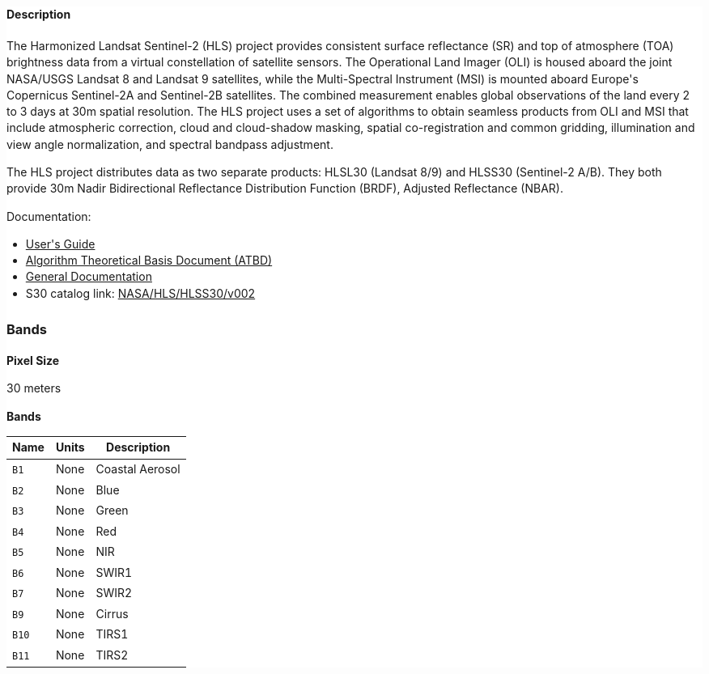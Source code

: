


#### Description



The Harmonized Landsat Sentinel\-2 (HLS) project provides consistent surface
reflectance (SR) and top of atmosphere (TOA) brightness data from a virtual
constellation of satellite sensors. The Operational Land Imager (OLI) is
housed aboard the joint NASA/USGS Landsat 8 and Landsat 9 satellites, while
the Multi\-Spectral Instrument (MSI) is mounted aboard Europe's Copernicus
Sentinel\-2A and Sentinel\-2B satellites. The combined measurement enables
global observations of the land every 2 to 3 days at 30m spatial
resolution.
The HLS project uses a set of algorithms
to obtain seamless products from OLI and MSI that include atmospheric
correction, cloud and cloud\-shadow masking, spatial co\-registration and
common gridding, illumination and view angle normalization, and spectral
bandpass adjustment.


The HLS project distributes data as two separate products: HLSL30
(Landsat 8/9\) and HLSS30 (Sentinel\-2 A/B). They both provide 30m Nadir
Bidirectional Reflectance Distribution Function (BRDF), Adjusted Reflectance
(NBAR).


Documentation:


* [User's Guide](https://lpdaac.usgs.gov/documents/1698/HLS_User_Guide_V2.pdf)
* [Algorithm Theoretical Basis Document (ATBD)](https://lpdaac.usgs.gov/documents/769/HLS_ATBD_V15_provisional.pdf)
* [General Documentation](https://lpdaac.usgs.gov/products/hlsl30v002/)
* S30 catalog link: [NASA/HLS/HLSS30/v002](/earth-engine/datasets/catalog/NASA_HLS_HLSS30_v002)





### Bands



**Pixel Size**
  
30 meters



**Bands**




| Name | Units | Description |
| --- | --- | --- |
| `B1` | None | Coastal Aerosol |
| `B2` | None | Blue |
| `B3` | None | Green |
| `B4` | None | Red |
| `B5` | None | NIR |
| `B6` | None | SWIR1 |
| `B7` | None | SWIR2 |
| `B9` | None | Cirrus |
| `B10` | None | TIRS1 |
| `B11` | None | TIRS2 |